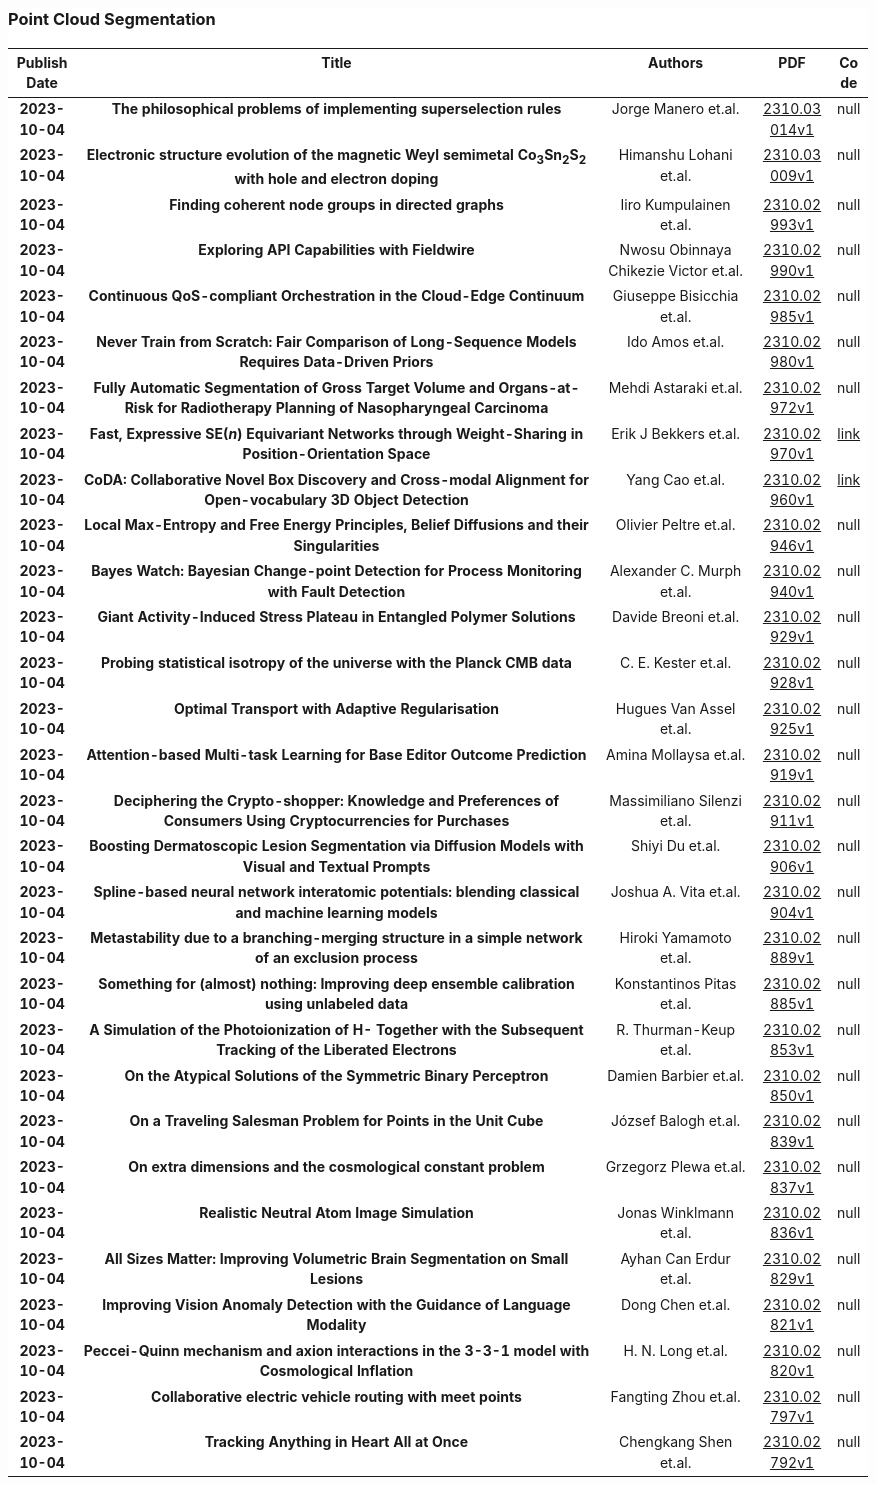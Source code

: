 ### Point Cloud Segmentation
|Publish Date|Title|Authors|PDF|Code|
| :---: | :---: | :---: | :---: | :---: |
|**2023-10-04**|**The philosophical problems of implementing superselection rules**|Jorge Manero et.al.|[2310.03014v1](http://arxiv.org/abs/2310.03014v1)|null|
|**2023-10-04**|**Electronic structure evolution of the magnetic Weyl semimetal Co$_3$Sn$_2$S$_2$ with hole and electron doping**|Himanshu Lohani et.al.|[2310.03009v1](http://arxiv.org/abs/2310.03009v1)|null|
|**2023-10-04**|**Finding coherent node groups in directed graphs**|Iiro Kumpulainen et.al.|[2310.02993v1](http://arxiv.org/abs/2310.02993v1)|null|
|**2023-10-04**|**Exploring API Capabilities with Fieldwire**|Nwosu Obinnaya Chikezie Victor et.al.|[2310.02990v1](http://arxiv.org/abs/2310.02990v1)|null|
|**2023-10-04**|**Continuous QoS-compliant Orchestration in the Cloud-Edge Continuum**|Giuseppe Bisicchia et.al.|[2310.02985v1](http://arxiv.org/abs/2310.02985v1)|null|
|**2023-10-04**|**Never Train from Scratch: Fair Comparison of Long-Sequence Models Requires Data-Driven Priors**|Ido Amos et.al.|[2310.02980v1](http://arxiv.org/abs/2310.02980v1)|null|
|**2023-10-04**|**Fully Automatic Segmentation of Gross Target Volume and Organs-at-Risk for Radiotherapy Planning of Nasopharyngeal Carcinoma**|Mehdi Astaraki et.al.|[2310.02972v1](http://arxiv.org/abs/2310.02972v1)|null|
|**2023-10-04**|**Fast, Expressive SE$(n)$ Equivariant Networks through Weight-Sharing in Position-Orientation Space**|Erik J Bekkers et.al.|[2310.02970v1](http://arxiv.org/abs/2310.02970v1)|[link](https://github.com/ebekkers/ponita)|
|**2023-10-04**|**CoDA: Collaborative Novel Box Discovery and Cross-modal Alignment for Open-vocabulary 3D Object Detection**|Yang Cao et.al.|[2310.02960v1](http://arxiv.org/abs/2310.02960v1)|[link](https://github.com/yangcaoai/CoDA_NeurIPS2023)|
|**2023-10-04**|**Local Max-Entropy and Free Energy Principles, Belief Diffusions and their Singularities**|Olivier Peltre et.al.|[2310.02946v1](http://arxiv.org/abs/2310.02946v1)|null|
|**2023-10-04**|**Bayes Watch: Bayesian Change-point Detection for Process Monitoring with Fault Detection**|Alexander C. Murph et.al.|[2310.02940v1](http://arxiv.org/abs/2310.02940v1)|null|
|**2023-10-04**|**Giant Activity-Induced Stress Plateau in Entangled Polymer Solutions**|Davide Breoni et.al.|[2310.02929v1](http://arxiv.org/abs/2310.02929v1)|null|
|**2023-10-04**|**Probing statistical isotropy of the universe with the Planck CMB data**|C. E. Kester et.al.|[2310.02928v1](http://arxiv.org/abs/2310.02928v1)|null|
|**2023-10-04**|**Optimal Transport with Adaptive Regularisation**|Hugues Van Assel et.al.|[2310.02925v1](http://arxiv.org/abs/2310.02925v1)|null|
|**2023-10-04**|**Attention-based Multi-task Learning for Base Editor Outcome Prediction**|Amina Mollaysa et.al.|[2310.02919v1](http://arxiv.org/abs/2310.02919v1)|null|
|**2023-10-04**|**Deciphering the Crypto-shopper: Knowledge and Preferences of Consumers Using Cryptocurrencies for Purchases**|Massimiliano Silenzi et.al.|[2310.02911v1](http://arxiv.org/abs/2310.02911v1)|null|
|**2023-10-04**|**Boosting Dermatoscopic Lesion Segmentation via Diffusion Models with Visual and Textual Prompts**|Shiyi Du et.al.|[2310.02906v1](http://arxiv.org/abs/2310.02906v1)|null|
|**2023-10-04**|**Spline-based neural network interatomic potentials: blending classical and machine learning models**|Joshua A. Vita et.al.|[2310.02904v1](http://arxiv.org/abs/2310.02904v1)|null|
|**2023-10-04**|**Metastability due to a branching-merging structure in a simple network of an exclusion process**|Hiroki Yamamoto et.al.|[2310.02889v1](http://arxiv.org/abs/2310.02889v1)|null|
|**2023-10-04**|**Something for (almost) nothing: Improving deep ensemble calibration using unlabeled data**|Konstantinos Pitas et.al.|[2310.02885v1](http://arxiv.org/abs/2310.02885v1)|null|
|**2023-10-04**|**A Simulation of the Photoionization of H- Together with the Subsequent Tracking of the Liberated Electrons**|R. Thurman-Keup et.al.|[2310.02853v1](http://arxiv.org/abs/2310.02853v1)|null|
|**2023-10-04**|**On the Atypical Solutions of the Symmetric Binary Perceptron**|Damien Barbier et.al.|[2310.02850v1](http://arxiv.org/abs/2310.02850v1)|null|
|**2023-10-04**|**On a Traveling Salesman Problem for Points in the Unit Cube**|József Balogh et.al.|[2310.02839v1](http://arxiv.org/abs/2310.02839v1)|null|
|**2023-10-04**|**On extra dimensions and the cosmological constant problem**|Grzegorz Plewa et.al.|[2310.02837v1](http://arxiv.org/abs/2310.02837v1)|null|
|**2023-10-04**|**Realistic Neutral Atom Image Simulation**|Jonas Winklmann et.al.|[2310.02836v1](http://arxiv.org/abs/2310.02836v1)|null|
|**2023-10-04**|**All Sizes Matter: Improving Volumetric Brain Segmentation on Small Lesions**|Ayhan Can Erdur et.al.|[2310.02829v1](http://arxiv.org/abs/2310.02829v1)|null|
|**2023-10-04**|**Improving Vision Anomaly Detection with the Guidance of Language Modality**|Dong Chen et.al.|[2310.02821v1](http://arxiv.org/abs/2310.02821v1)|null|
|**2023-10-04**|**Peccei-Quinn mechanism and axion interactions in the 3-3-1 model with Cosmological Inflation**|H. N. Long et.al.|[2310.02820v1](http://arxiv.org/abs/2310.02820v1)|null|
|**2023-10-04**|**Collaborative electric vehicle routing with meet points**|Fangting Zhou et.al.|[2310.02797v1](http://arxiv.org/abs/2310.02797v1)|null|
|**2023-10-04**|**Tracking Anything in Heart All at Once**|Chengkang Shen et.al.|[2310.02792v1](http://arxiv.org/abs/2310.02792v1)|null|
